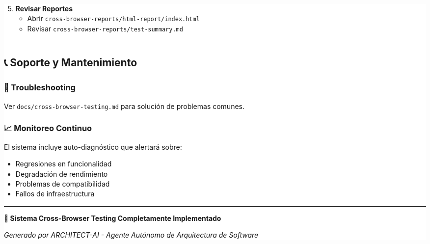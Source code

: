 5. **Revisar Reportes**
   - Abrir `cross-browser-reports/html-report/index.html`
   - Revisar `cross-browser-reports/test-summary.md`

---

## 📞 Soporte y Mantenimiento

### 🔧 Troubleshooting
Ver `docs/cross-browser-testing.md` para solución de problemas comunes.

### 📈 Monitoreo Continuo
El sistema incluye auto-diagnóstico que alertará sobre:
- Regresiones en funcionalidad
- Degradación de rendimiento
- Problemas de compatibilidad
- Fallos de infraestructura

---

**🎉 Sistema Cross-Browser Testing Completamente Implementado**

*Generado por ARCHITECT-AI - Agente Autónomo de Arquitectura de Software*